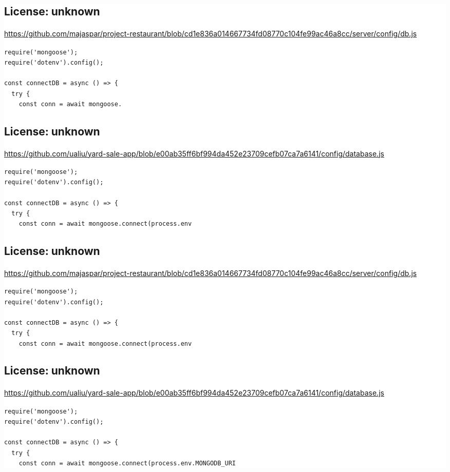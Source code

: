 
## License: unknown
https://github.com/majaspar/project-restaurant/blob/cd1e836a014667734fd08770c104fe99ac46a8cc/server/config/db.js

```
require('mongoose');
require('dotenv').config();

const connectDB = async () => {
  try {
    const conn = await mongoose.
```


## License: unknown
https://github.com/ualiu/yard-sale-app/blob/e00ab35ff6bf994da452e23709cefb07ca7a6141/config/database.js

```
require('mongoose');
require('dotenv').config();

const connectDB = async () => {
  try {
    const conn = await mongoose.connect(process.env
```


## License: unknown
https://github.com/majaspar/project-restaurant/blob/cd1e836a014667734fd08770c104fe99ac46a8cc/server/config/db.js

```
require('mongoose');
require('dotenv').config();

const connectDB = async () => {
  try {
    const conn = await mongoose.connect(process.env
```


## License: unknown
https://github.com/ualiu/yard-sale-app/blob/e00ab35ff6bf994da452e23709cefb07ca7a6141/config/database.js

```
require('mongoose');
require('dotenv').config();

const connectDB = async () => {
  try {
    const conn = await mongoose.connect(process.env.MONGODB_URI
```
